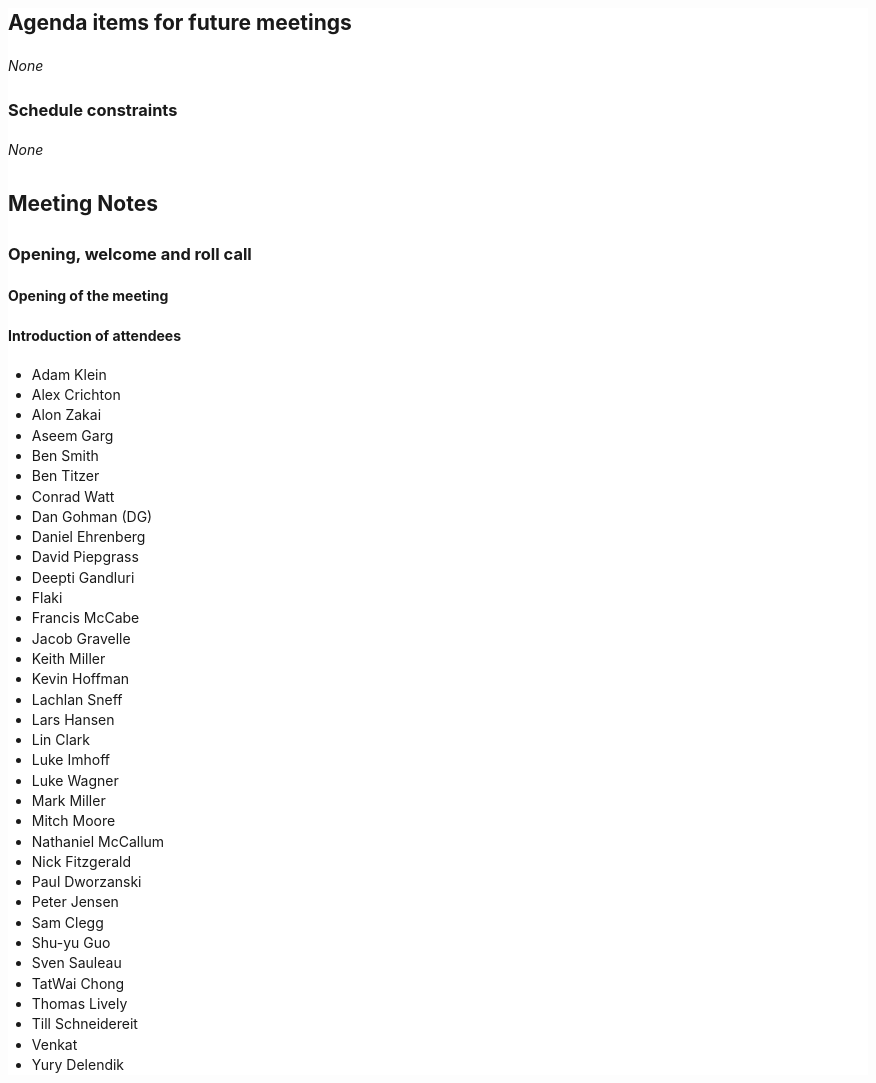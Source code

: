 ## Agenda items for future meetings

*None*

### Schedule constraints

*None*

## Meeting Notes

### Opening, welcome and roll call

#### Opening of the meeting

#### Introduction of attendees

* Adam Klein
* Alex Crichton
* Alon Zakai
* Aseem Garg
* Ben Smith
* Ben Titzer
* Conrad Watt
* Dan Gohman (DG)
* Daniel Ehrenberg
* David Piepgrass
* Deepti Gandluri
* Flaki
* Francis McCabe
* Jacob Gravelle
* Keith Miller
* Kevin Hoffman
* Lachlan Sneff
* Lars Hansen
* Lin Clark
* Luke Imhoff
* Luke Wagner
* Mark Miller
* Mitch Moore
* Nathaniel McCallum
* Nick Fitzgerald
* Paul Dworzanski
* Peter Jensen
* Sam Clegg
* Shu-yu Guo
* Sven Sauleau
* TatWai Chong
* Thomas Lively
* Till Schneidereit
* Venkat
* Yury Delendik
